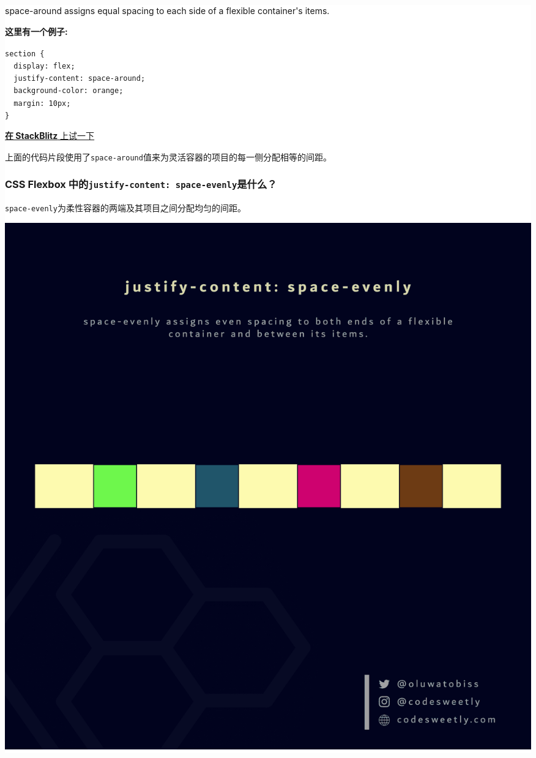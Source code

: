 space-around assigns equal spacing to each side of a flexible container's items.

**这里有一个例子:**

```
section {
  display: flex;
  justify-content: space-around;
  background-color: orange;
  margin: 10px;
}
```

[**在 StackBlitz** 上试一下](https://stackblitz.com/edit/js-t6wpcj?file=style.css)

上面的代码片段使用了`space-around`值来为灵活容器的项目的每一侧分配相等的间距。

### CSS Flexbox 中的`justify-content: space-evenly`是什么？

`space-evenly`为柔性容器的两端及其项目之间分配均匀的间距。

![Illustration of justify-content's space-evenly value](img/088f97361d9223436d97c4e6b48e8776.png)
